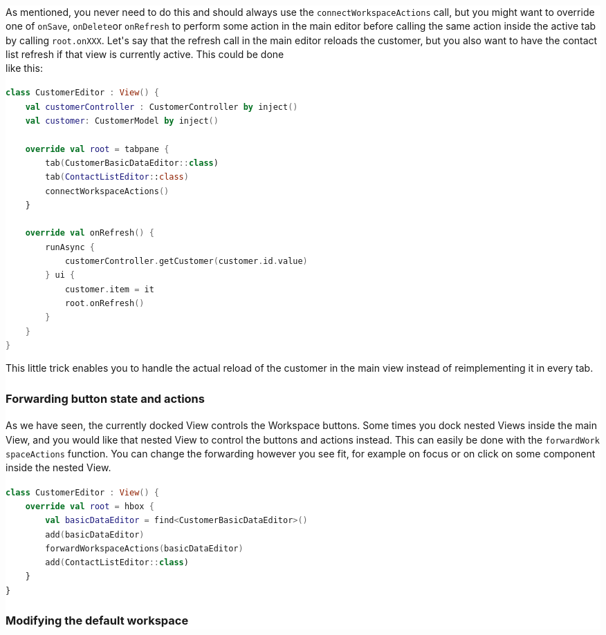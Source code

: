 As mentioned, you never need to do this and should always use the `connectWorkspaceActions` call, but you might want to override one of `onSave`, `onDelete`or `onRefresh` to perform some action in the main editor before calling the same action inside the active tab by calling `root.onXXX`. Let's say that the refresh call in the main editor reloads the customer, but you also want to have the contact list refresh if that view is currently active. This could be done  
like this:

```kotlin
class CustomerEditor : View() {
    val customerController : CustomerController by inject()
    val customer: CustomerModel by inject()

    override val root = tabpane {
        tab(CustomerBasicDataEditor::class)
        tab(ContactListEditor::class)
        connectWorkspaceActions()
    }

    override val onRefresh() {
        runAsync {
            customerController.getCustomer(customer.id.value)
        } ui {
            customer.item = it
            root.onRefresh()
        }
    }
}
```

This little trick enables you to handle the actual reload of the customer in the main view instead of reimplementing it in every tab.

### Forwarding button state and actions

As we have seen, the currently docked View controls the Workspace buttons. Some times you dock nested Views inside the main View, and you would like that nested View to control the buttons and actions instead. This can easily be done with the `forwardWorkspaceActions` function. You can change the forwarding however you see fit, for example on focus or on click on some component inside the nested View.

```kotlin
class CustomerEditor : View() {
    override val root = hbox {
        val basicDataEditor = find<CustomerBasicDataEditor>()
        add(basicDataEditor)
        forwardWorkspaceActions(basicDataEditor)
        add(ContactListEditor::class)
    }
}

```

### Modifying the default workspace
